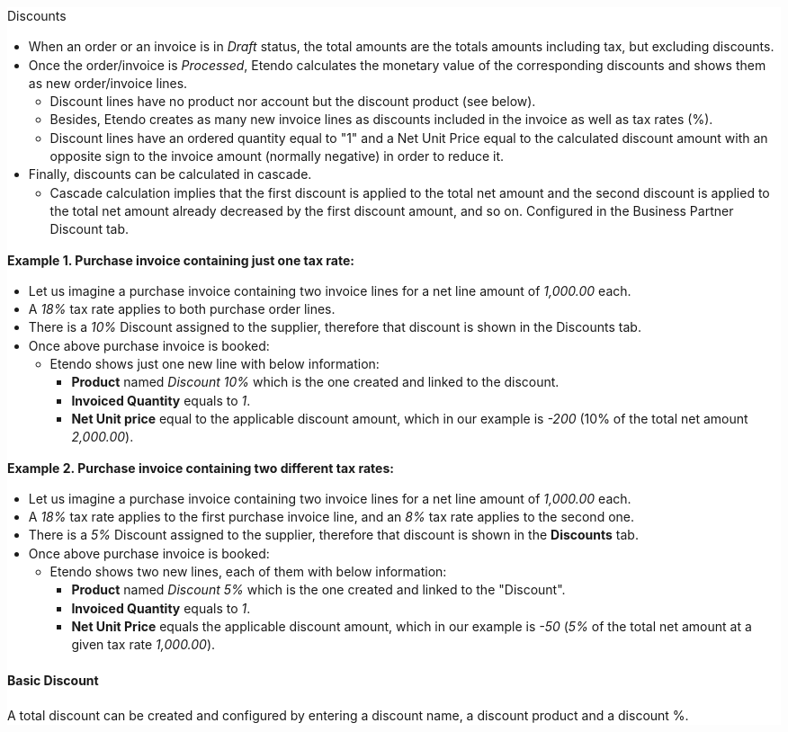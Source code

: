Discounts

- When an order or an invoice is in _Draft_ status, the total amounts are the totals amounts including tax, but excluding discounts.
- Once the order/invoice is _Processed_, Etendo calculates the monetary value of the corresponding discounts and shows them as new order/invoice lines.
  - Discount lines have no product nor account but the discount product (see below).
  - Besides, Etendo creates as many new invoice lines as discounts included in the invoice as well as tax rates (%).
  - Discount lines have an ordered quantity equal to "1" and a Net Unit Price equal to the calculated discount amount with an opposite sign to the invoice amount (normally negative) in order to reduce it.
- Finally, discounts can be calculated in cascade.
  - Cascade calculation implies that the first discount is applied to the total net amount and the second discount is applied to the total net amount already decreased by the first discount amount, and so on. Configured in the Business Partner Discount tab.

**Example 1. Purchase invoice containing just one tax rate:**

- Let us imagine a purchase invoice containing two invoice lines for a net line amount of _1,000.00_ each.
- A _18%_ tax rate applies to both purchase order lines.
- There is a _10%_ Discount assigned to the supplier, therefore that discount is shown in the Discounts tab.
- Once above purchase invoice is booked:
  - Etendo shows just one new line with below information:
    - **Product** named _Discount 10%_ which is the one created and linked to the discount.
    - **Invoiced Quantity** equals to _1_.
    - **Net Unit price** equal to the applicable discount amount, which in our example is _\-200_ (10% of the total net amount _2,000.00_).

**Example 2. Purchase invoice containing two different tax rates:**

- Let us imagine a purchase invoice containing two invoice lines for a net line amount of _1,000.00_ each.
- A _18%_ tax rate applies to the first purchase invoice line, and an _8%_ tax rate applies to the second one.
- There is a _5%_ Discount assigned to the supplier, therefore that discount is shown in the **Discounts** tab.
- Once above purchase invoice is booked:
  - Etendo shows two new lines, each of them with below information:
    - **Product** named _Discount 5%_ which is the one created and linked to the "Discount".
    - **Invoiced Quantity** equals to _1_.
    - **Net Unit Price** equals the applicable discount amount, which in our example is _\-50_ (_5%_ of the total net amount at a given tax rate _1,000.00_).

#### **Basic Discount**

A total discount can be created and configured by entering a discount name, a discount product and a discount %.
